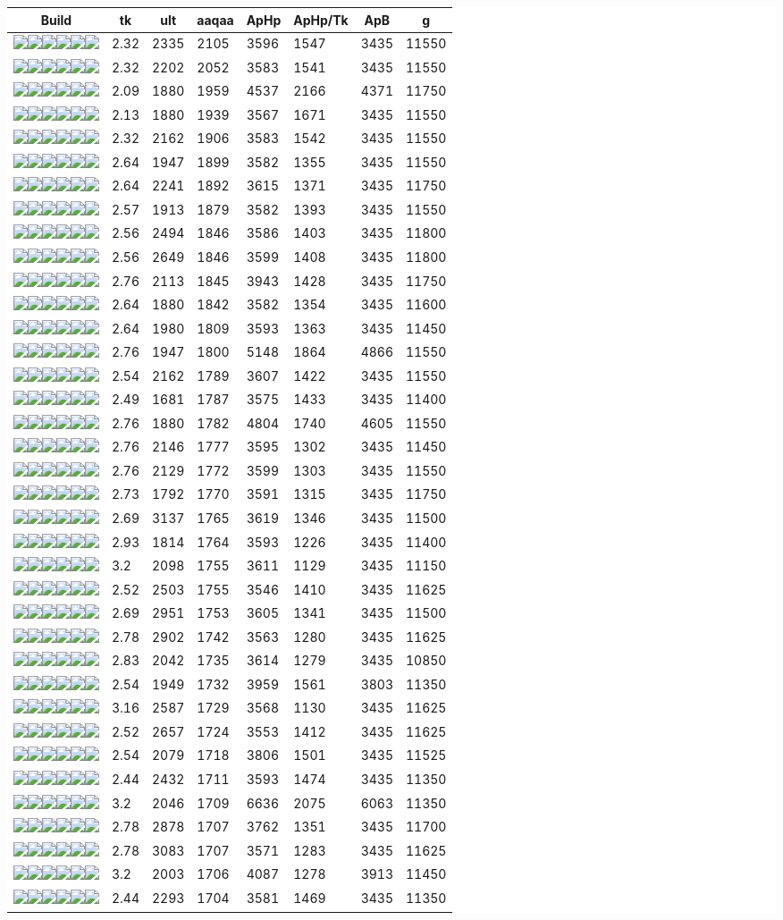 



 Build |tk|ult|aaqaa|ApHp|ApHp/Tk|ApB|g
-|-|-|-|-|-|-|-
![](/item/3153.png)![](/item/3124.png)![](/item/3036.png)![](/item/1001.png)![](/item/1055.png)![](/item/1038.png)|2.32|2335|2105|3596|1547|3435|11550
![](/item/3153.png)![](/item/3124.png)![](/item/3033.png)![](/item/1001.png)![](/item/1055.png)![](/item/1038.png)|2.32|2202|2052|3583|1541|3435|11550
![](/item/3153.png)![](/item/3124.png)![](/item/3091.png)![](/item/1001.png)![](/item/1055.png)![](/item/1038.png)|2.09|1880|1959|4537|2166|4371|11750
![](/item/3153.png)![](/item/3124.png)![](/item/6672.png)![](/item/1001.png)![](/item/1055.png)![](/item/1038.png)|2.13|1880|1939|3567|1671|3435|11550
![](/item/3153.png)![](/item/3124.png)![](/item/6676.png)![](/item/1001.png)![](/item/1055.png)![](/item/1038.png)|2.32|2162|1906|3583|1542|3435|11550
![](/item/3153.png)![](/item/3124.png)![](/item/3095.png)![](/item/1001.png)![](/item/1055.png)![](/item/1038.png)|2.64|1947|1899|3582|1355|3435|11550
![](/item/3153.png)![](/item/3124.png)![](/item/6694.png)![](/item/1001.png)![](/item/1055.png)![](/item/1038.png)|2.64|2241|1892|3615|1371|3435|11750
![](/item/3153.png)![](/item/3124.png)![](/item/3087.png)![](/item/1001.png)![](/item/1055.png)![](/item/1038.png)|2.57|1913|1879|3582|1393|3435|11550
![](/item/3153.png)![](/item/6671.png)![](/item/3033.png)![](/item/1055.png)![](/item/1038.png)![](/item/1036.png)|2.56|2494|1846|3586|1403|3435|11800
![](/item/3153.png)![](/item/6671.png)![](/item/3036.png)![](/item/1055.png)![](/item/1038.png)![](/item/1036.png)|2.56|2649|1846|3599|1408|3435|11800
![](/item/3153.png)![](/item/3124.png)![](/item/3072.png)![](/item/1001.png)![](/item/1055.png)![](/item/1038.png)|2.76|2113|1845|3943|1428|3435|11750
![](/item/3153.png)![](/item/3124.png)![](/item/3094.png)![](/item/1055.png)![](/item/1038.png)![](/item/1036.png)|2.64|1880|1842|3582|1354|3435|11600
![](/item/3153.png)![](/item/3124.png)![](/item/3508.png)![](/item/1001.png)![](/item/1055.png)![](/item/1038.png)|2.64|1980|1809|3593|1363|3435|11450
![](/item/3153.png)![](/item/3124.png)![](/item/6673.png)![](/item/1001.png)![](/item/1055.png)![](/item/1038.png)|2.76|1947|1800|5148|1864|4866|11550
![](/item/3153.png)![](/item/3124.png)![](/item/6696.png)![](/item/1001.png)![](/item/1055.png)![](/item/1038.png)|2.54|2162|1789|3607|1422|3435|11550
![](/item/3153.png)![](/item/3124.png)![](/item/3085.png)![](/item/1055.png)![](/item/1038.png)![](/item/1036.png)|2.49|1681|1787|3575|1433|3435|11400
![](/item/3153.png)![](/item/3124.png)![](/item/3139.png)![](/item/1001.png)![](/item/1055.png)![](/item/1038.png)|2.76|1880|1782|4804|1740|4605|11550
![](/item/3153.png)![](/item/3124.png)![](/item/3004.png)![](/item/1001.png)![](/item/1055.png)![](/item/1038.png)|2.76|2146|1777|3595|1302|3435|11450
![](/item/3153.png)![](/item/3124.png)![](/item/6693.png)![](/item/1001.png)![](/item/1055.png)![](/item/1038.png)|2.76|2129|1772|3599|1303|3435|11550
![](/item/3153.png)![](/item/3124.png)![](/item/3115.png)![](/item/1001.png)![](/item/1055.png)![](/item/1038.png)|2.73|1792|1770|3591|1315|3435|11750
![](/item/3153.png)![](/item/3036.png)![](/item/3142.png)![](/item/1055.png)![](/item/1038.png)![](/item/1036.png)|2.69|3137|1765|3619|1346|3435|11500
![](/item/3153.png)![](/item/3124.png)![](/item/3046.png)![](/item/1055.png)![](/item/1038.png)![](/item/1036.png)|2.93|1814|1764|3593|1226|3435|11400
![](/item/3153.png)![](/item/3124.png)![](/item/6695.png)![](/item/1001.png)![](/item/1055.png)![](/item/1038.png)|3.2|2098|1755|3611|1129|3435|11150
![](/item/6671.png)![](/item/3033.png)![](/item/6672.png)![](/item/1053.png)![](/item/1055.png)![](/item/1037.png)|2.52|2503|1755|3546|1410|3435|11625
![](/item/3153.png)![](/item/3033.png)![](/item/3142.png)![](/item/1055.png)![](/item/1038.png)![](/item/1036.png)|2.69|2951|1753|3605|1341|3435|11500
![](/item/6671.png)![](/item/3033.png)![](/item/6676.png)![](/item/1053.png)![](/item/1055.png)![](/item/1037.png)|2.78|2902|1742|3563|1280|3435|11625
![](/item/3153.png)![](/item/3124.png)![](/item/3179.png)![](/item/1001.png)![](/item/1055.png)![](/item/1038.png)|2.83|2042|1735|3614|1279|3435|10850
![](/item/3153.png)![](/item/3124.png)![](/item/6609.png)![](/item/1001.png)![](/item/1055.png)![](/item/1038.png)|2.54|1949|1732|3959|1561|3803|11350
![](/item/6671.png)![](/item/3033.png)![](/item/3095.png)![](/item/1053.png)![](/item/1055.png)![](/item/1037.png)|3.16|2587|1729|3568|1130|3435|11625
![](/item/6671.png)![](/item/3036.png)![](/item/6672.png)![](/item/1053.png)![](/item/1055.png)![](/item/1037.png)|2.52|2657|1724|3553|1412|3435|11625
![](/item/3153.png)![](/item/3124.png)![](/item/3074.png)![](/item/1001.png)![](/item/1055.png)![](/item/1037.png)|2.54|2079|1718|3806|1501|3435|11525
![](/item/3153.png)![](/item/3036.png)![](/item/6672.png)![](/item/1001.png)![](/item/1055.png)![](/item/1038.png)|2.44|2432|1711|3593|1474|3435|11350
![](/item/3153.png)![](/item/3124.png)![](/item/3156.png)![](/item/1001.png)![](/item/1055.png)![](/item/1038.png)|3.2|2046|1709|6636|2075|6063|11350
![](/item/6671.png)![](/item/3033.png)![](/item/3072.png)![](/item/1055.png)![](/item/1038.png)![](/item/1036.png)|2.78|2878|1707|3762|1351|3435|11700
![](/item/6671.png)![](/item/3036.png)![](/item/6676.png)![](/item/1053.png)![](/item/1055.png)![](/item/1037.png)|2.78|3083|1707|3571|1283|3435|11625
![](/item/3153.png)![](/item/3124.png)![](/item/3814.png)![](/item/1001.png)![](/item/1055.png)![](/item/1038.png)|3.2|2003|1706|4087|1278|3913|11450
![](/item/3153.png)![](/item/3033.png)![](/item/6672.png)![](/item/1001.png)![](/item/1055.png)![](/item/1038.png)|2.44|2293|1704|3581|1469|3435|11350